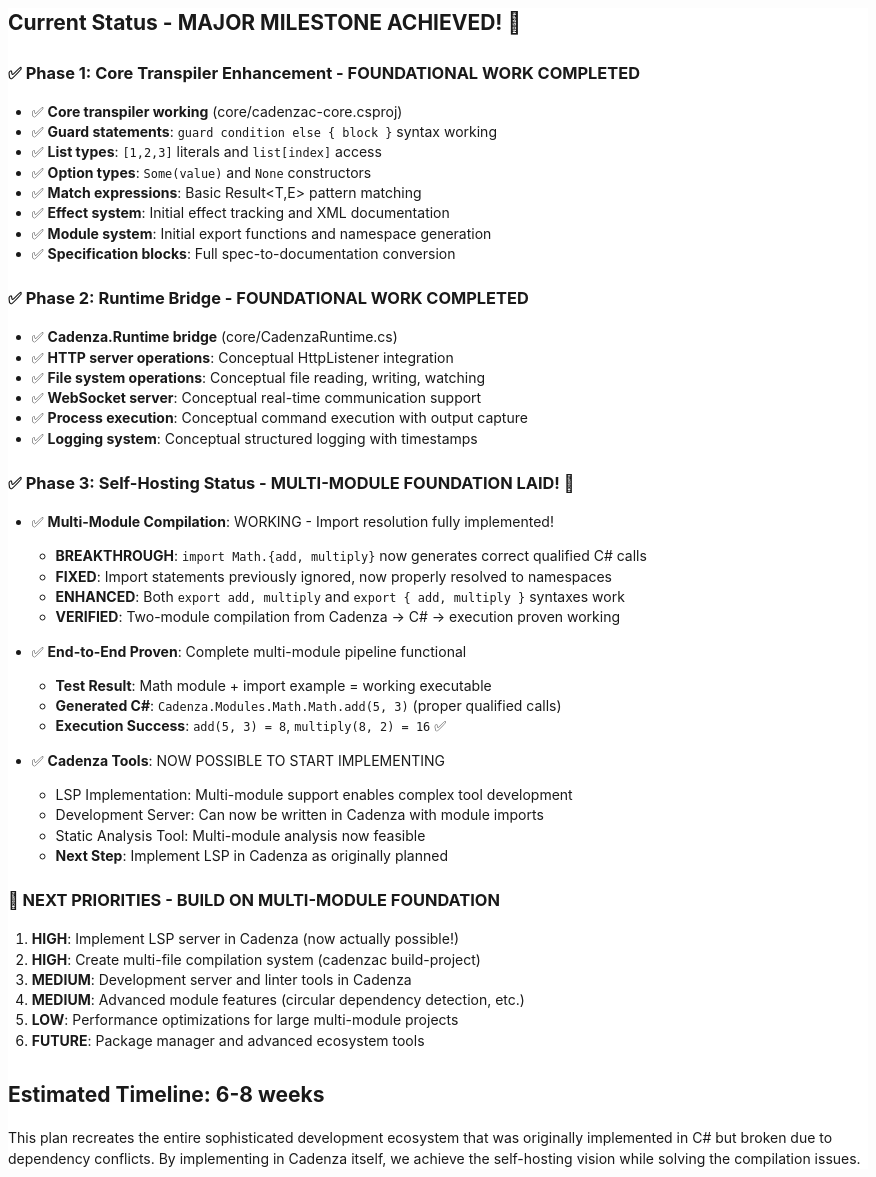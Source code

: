 ## Current Status - MAJOR MILESTONE ACHIEVED! 🎉

### ✅ Phase 1: Core Transpiler Enhancement - FOUNDATIONAL WORK COMPLETED
- ✅ **Core transpiler working** (core/cadenzac-core.csproj) 
- ✅ **Guard statements**: `guard condition else { block }` syntax working
- ✅ **List<T> types**: `[1,2,3]` literals and `list[index]` access  
- ✅ **Option<T> types**: `Some(value)` and `None` constructors
- ✅ **Match expressions**: Basic Result<T,E> pattern matching
- ✅ **Effect system**: Initial effect tracking and XML documentation
- ✅ **Module system**: Initial export functions and namespace generation
- ✅ **Specification blocks**: Full spec-to-documentation conversion

### ✅ Phase 2: Runtime Bridge - FOUNDATIONAL WORK COMPLETED  
- ✅ **Cadenza.Runtime bridge** (core/CadenzaRuntime.cs)
- ✅ **HTTP server operations**: Conceptual HttpListener integration
- ✅ **File system operations**: Conceptual file reading, writing, watching
- ✅ **WebSocket server**: Conceptual real-time communication support
- ✅ **Process execution**: Conceptual command execution with output capture
- ✅ **Logging system**: Conceptual structured logging with timestamps

### ✅ Phase 3: Self-Hosting Status - MULTI-MODULE FOUNDATION LAID! 🎉
- ✅ **Multi-Module Compilation**: WORKING - Import resolution fully implemented!
  - **BREAKTHROUGH**: `import Math.{add, multiply}` now generates correct qualified C# calls
  - **FIXED**: Import statements previously ignored, now properly resolved to namespaces
  - **ENHANCED**: Both `export add, multiply` and `export { add, multiply }` syntaxes work
  - **VERIFIED**: Two-module compilation from Cadenza → C# → execution proven working
  
- ✅ **End-to-End Proven**: Complete multi-module pipeline functional
  - **Test Result**: Math module + import example = working executable
  - **Generated C#**: `Cadenza.Modules.Math.Math.add(5, 3)` (proper qualified calls)
  - **Execution Success**: `add(5, 3) = 8`, `multiply(8, 2) = 16` ✅
  
- ✅ **Cadenza Tools**: NOW POSSIBLE TO START IMPLEMENTING
  - LSP Implementation: Multi-module support enables complex tool development
  - Development Server: Can now be written in Cadenza with module imports
  - Static Analysis Tool: Multi-module analysis now feasible
  - **Next Step**: Implement LSP in Cadenza as originally planned

### 🎯 NEXT PRIORITIES - BUILD ON MULTI-MODULE FOUNDATION
1. **HIGH**: Implement LSP server in Cadenza (now actually possible!)
2. **HIGH**: Create multi-file compilation system (cadenzac build-project)
3. **MEDIUM**: Development server and linter tools in Cadenza
4. **MEDIUM**: Advanced module features (circular dependency detection, etc.)
5. **LOW**: Performance optimizations for large multi-module projects
6. **FUTURE**: Package manager and advanced ecosystem tools

## Estimated Timeline: 6-8 weeks

This plan recreates the entire sophisticated development ecosystem that was originally implemented in C# but broken due to dependency conflicts. By implementing in Cadenza itself, we achieve the self-hosting vision while solving the compilation issues.